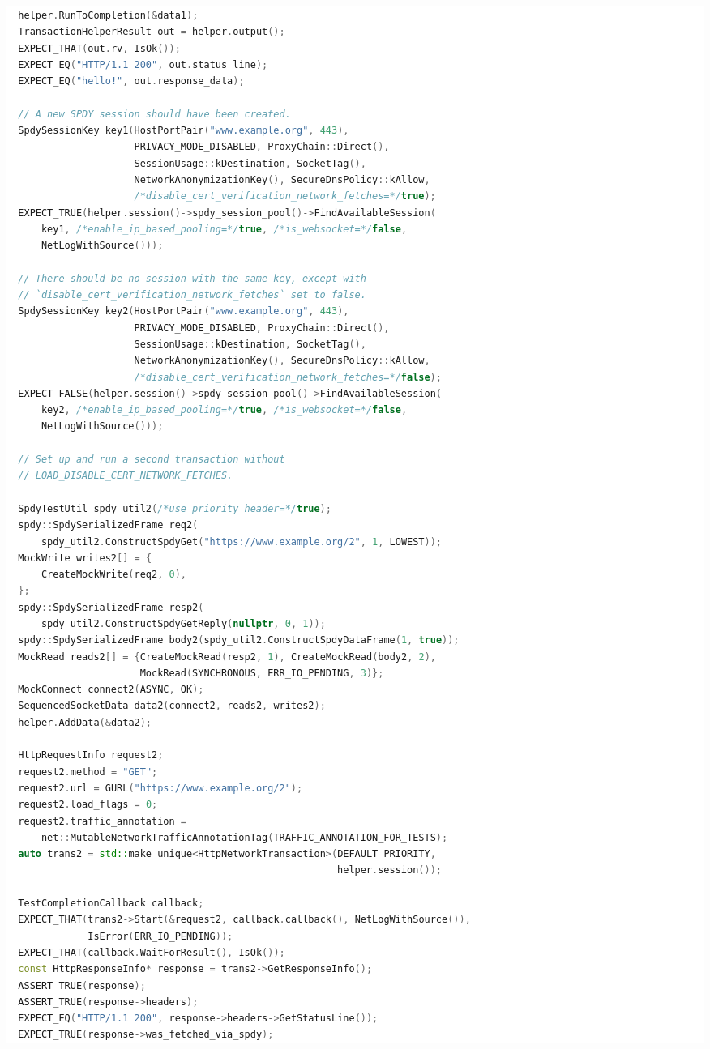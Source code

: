 ```cpp
  helper.RunToCompletion(&data1);
  TransactionHelperResult out = helper.output();
  EXPECT_THAT(out.rv, IsOk());
  EXPECT_EQ("HTTP/1.1 200", out.status_line);
  EXPECT_EQ("hello!", out.response_data);

  // A new SPDY session should have been created.
  SpdySessionKey key1(HostPortPair("www.example.org", 443),
                      PRIVACY_MODE_DISABLED, ProxyChain::Direct(),
                      SessionUsage::kDestination, SocketTag(),
                      NetworkAnonymizationKey(), SecureDnsPolicy::kAllow,
                      /*disable_cert_verification_network_fetches=*/true);
  EXPECT_TRUE(helper.session()->spdy_session_pool()->FindAvailableSession(
      key1, /*enable_ip_based_pooling=*/true, /*is_websocket=*/false,
      NetLogWithSource()));

  // There should be no session with the same key, except with
  // `disable_cert_verification_network_fetches` set to false.
  SpdySessionKey key2(HostPortPair("www.example.org", 443),
                      PRIVACY_MODE_DISABLED, ProxyChain::Direct(),
                      SessionUsage::kDestination, SocketTag(),
                      NetworkAnonymizationKey(), SecureDnsPolicy::kAllow,
                      /*disable_cert_verification_network_fetches=*/false);
  EXPECT_FALSE(helper.session()->spdy_session_pool()->FindAvailableSession(
      key2, /*enable_ip_based_pooling=*/true, /*is_websocket=*/false,
      NetLogWithSource()));

  // Set up and run a second transaction without
  // LOAD_DISABLE_CERT_NETWORK_FETCHES.

  SpdyTestUtil spdy_util2(/*use_priority_header=*/true);
  spdy::SpdySerializedFrame req2(
      spdy_util2.ConstructSpdyGet("https://www.example.org/2", 1, LOWEST));
  MockWrite writes2[] = {
      CreateMockWrite(req2, 0),
  };
  spdy::SpdySerializedFrame resp2(
      spdy_util2.ConstructSpdyGetReply(nullptr, 0, 1));
  spdy::SpdySerializedFrame body2(spdy_util2.ConstructSpdyDataFrame(1, true));
  MockRead reads2[] = {CreateMockRead(resp2, 1), CreateMockRead(body2, 2),
                       MockRead(SYNCHRONOUS, ERR_IO_PENDING, 3)};
  MockConnect connect2(ASYNC, OK);
  SequencedSocketData data2(connect2, reads2, writes2);
  helper.AddData(&data2);

  HttpRequestInfo request2;
  request2.method = "GET";
  request2.url = GURL("https://www.example.org/2");
  request2.load_flags = 0;
  request2.traffic_annotation =
      net::MutableNetworkTrafficAnnotationTag(TRAFFIC_ANNOTATION_FOR_TESTS);
  auto trans2 = std::make_unique<HttpNetworkTransaction>(DEFAULT_PRIORITY,
                                                         helper.session());

  TestCompletionCallback callback;
  EXPECT_THAT(trans2->Start(&request2, callback.callback(), NetLogWithSource()),
              IsError(ERR_IO_PENDING));
  EXPECT_THAT(callback.WaitForResult(), IsOk());
  const HttpResponseInfo* response = trans2->GetResponseInfo();
  ASSERT_TRUE(response);
  ASSERT_TRUE(response->headers);
  EXPECT_EQ("HTTP/1.1 200", response->headers->GetStatusLine());
  EXPECT_TRUE(response->was_fetched_via_spdy);
```